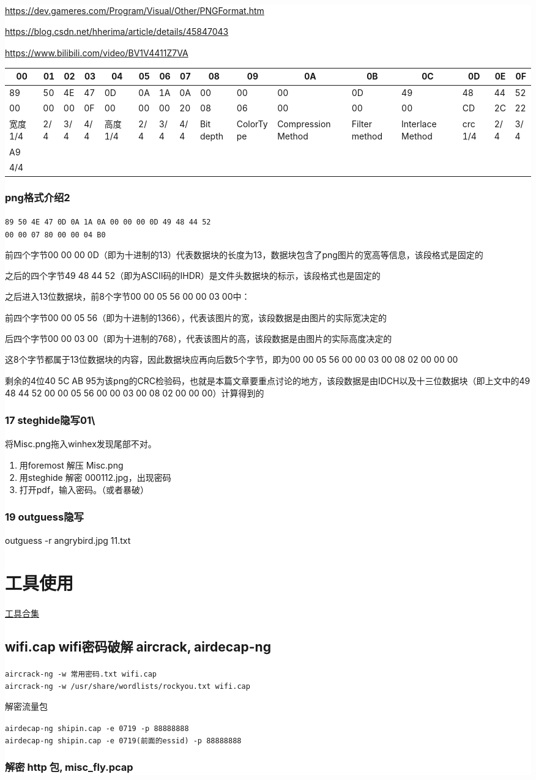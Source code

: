 https://dev.gameres.com/Program/Visual/Other/PNGFormat.htm

https://blog.csdn.net/hherima/article/details/45847043

https://www.bilibili.com/video/BV1V4411Z7VA

00|01|02|03|04|05|06|07|08|09|0A|0B|0C|0D|0E|0F
--|--|--|--|--|--|--|--|--|--|--|--|--|--|--|--
89|50|4E|47|0D|0A|1A|0A|00|00|00|0D|49|48|44|52
00|00|00|0F|00|00|00|20|08|06|00|00|00|CD|2C|22
宽度1/4|2/4|3/4|4/4|高度1/4|2/4|3/4|4/4|Bit depth|ColorType|Compression Method|Filter method|Interlace Method|crc 1/4|2/4|3/4
A9 |
4/4|

### png格式介绍2

    89 50 4E 47 0D 0A 1A 0A 00 00 00 0D 49 48 44 52
    00 00 07 80 00 00 04 B0 

前四个字节00 00 00 0D（即为十进制的13）代表数据块的长度为13，数据块包含了png图片的宽高等信息，该段格式是固定的

之后的四个字节49 48 44 52（即为ASCII码的IHDR）是文件头数据块的标示，该段格式也是固定的

之后进入13位数据块，前8个字节00 00 05 56 00 00 03 00中：

前四个字节00 00 05 56（即为十进制的1366），代表该图片的宽，该段数据是由图片的实际宽决定的

后四个字节00 00 03 00（即为十进制的768），代表该图片的高，该段数据是由图片的实际高度决定的

这8个字节都属于13位数据块的内容，因此数据块应再向后数5个字节，即为00 00 05 56 00 00 03 00 08 02 00 00 00

剩余的4位40 5C AB 95为该png的CRC检验码，也就是本篇文章要重点讨论的地方，该段数据是由IDCH以及十三位数据块（即上文中的49 48 44 52 00 00 05 56 00 00 03 00 08 02 00 00 00）计算得到的
### 17 steghide隐写01\
将Misc.png拖入winhex发现尾部不对。
1. 用foremost 解压 Misc.png
2. 用steghide 解密 000112.jpg，出现密码
3. 打开pdf，输入密码。（或者暴破）

### 19 outguess隐写
outguess -r angrybird.jpg 11.txt


# 工具使用
[工具合集](https://www.cnblogs.com/LEOGG321/p/13735458.html)

## wifi.cap wifi密码破解 aircrack, airdecap-ng

    aircrack-ng -w 常用密码.txt wifi.cap
    aircrack-ng -w /usr/share/wordlists/rockyou.txt wifi.cap

解密流量包

    airdecap-ng shipin.cap -e 0719 -p 88888888
    airdecap-ng shipin.cap -e 0719(前面的essid) -p 88888888
### 解密 http 包, misc_fly.pcap
